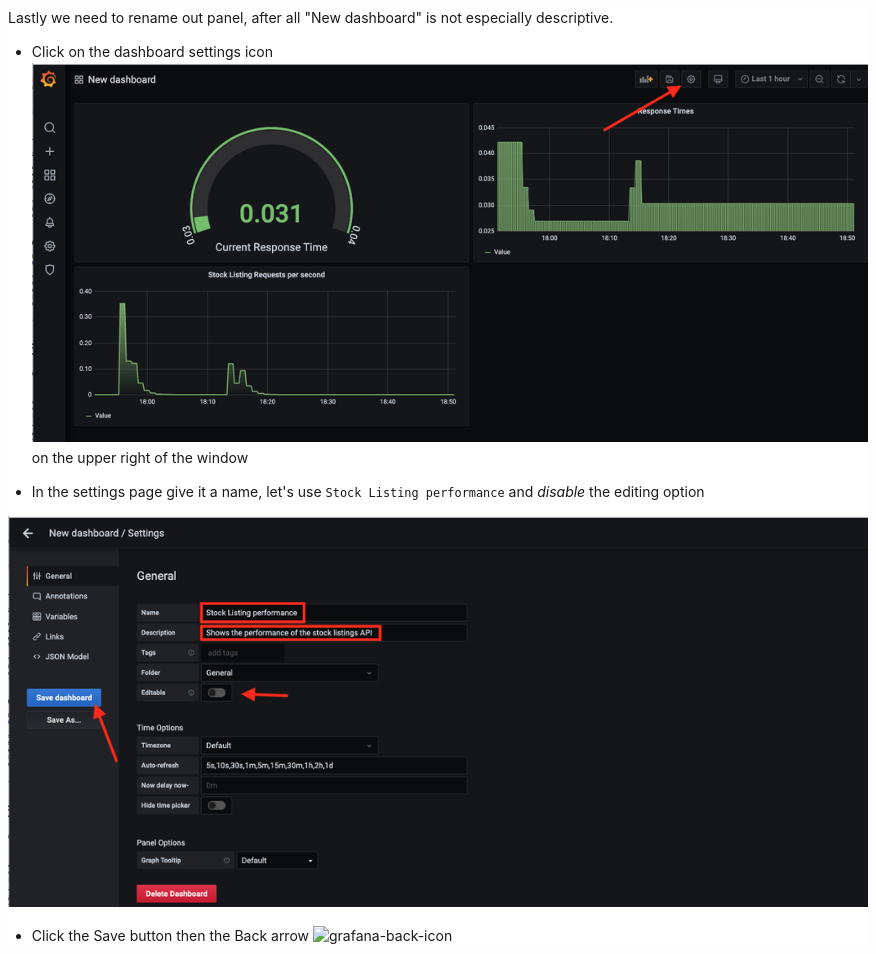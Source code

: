 Lastly we need to rename out panel, after all "New dashboard" is not especially descriptive. 

- Click on the dashboard settings icon ![grafana-dashboard-settings-icon](images/grafana-dashboard-settings-icon.png) on the upper right of the window

- In the settings page give it a name, let's use `Stock Listing performance` and *disable* the editing option

![grafana-dashboard-settings](images/grafana-dashboard-settings.png)

- Click the Save button then the Back arrow ![grafana-back-icon](images/grafana-back-icon.png) 
